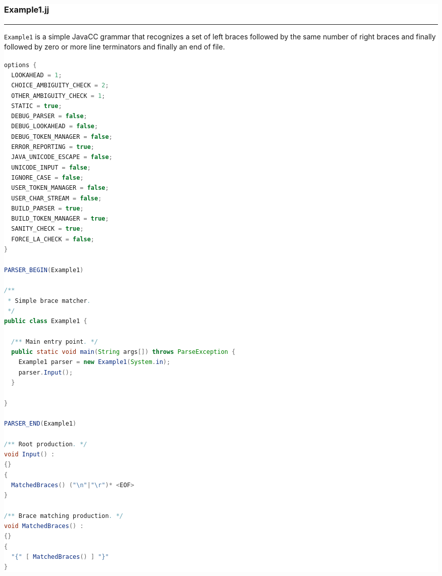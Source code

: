 ### <a name="javacc-example-1"></a>Example1.jj

---

`Example1` is a simple JavaCC grammar that recognizes a set of left braces followed by the same number of right braces and finally followed by zero or more line terminators and finally an end of file.

```java
options {
  LOOKAHEAD = 1;
  CHOICE_AMBIGUITY_CHECK = 2;
  OTHER_AMBIGUITY_CHECK = 1;
  STATIC = true;
  DEBUG_PARSER = false;
  DEBUG_LOOKAHEAD = false;
  DEBUG_TOKEN_MANAGER = false;
  ERROR_REPORTING = true;
  JAVA_UNICODE_ESCAPE = false;
  UNICODE_INPUT = false;
  IGNORE_CASE = false;
  USER_TOKEN_MANAGER = false;
  USER_CHAR_STREAM = false;
  BUILD_PARSER = true;
  BUILD_TOKEN_MANAGER = true;
  SANITY_CHECK = true;
  FORCE_LA_CHECK = false;
}

PARSER_BEGIN(Example1)

/**
 * Simple brace matcher.
 */
public class Example1 {

  /** Main entry point. */
  public static void main(String args[]) throws ParseException {
    Example1 parser = new Example1(System.in);
    parser.Input();
  }

}

PARSER_END(Example1)

/** Root production. */
void Input() :
{}
{
  MatchedBraces() ("\n"|"\r")* <EOF>
}

/** Brace matching production. */
void MatchedBraces() :
{}
{
  "{" [ MatchedBraces() ] "}"
}
```
